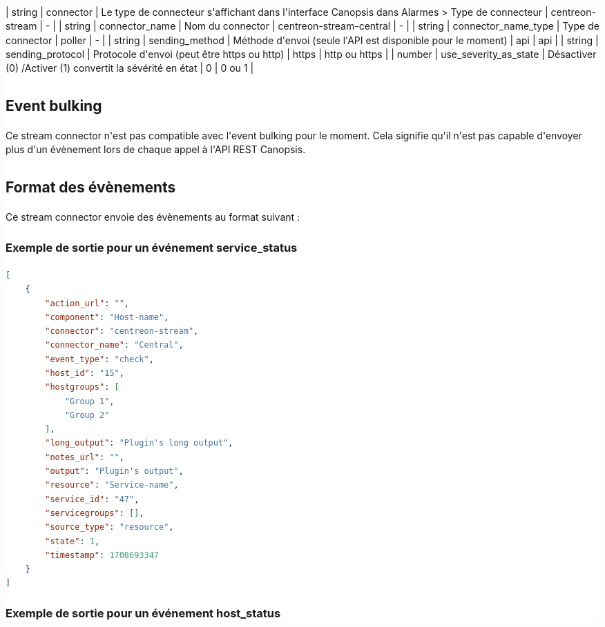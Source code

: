 | string | connector                        | Le type de connecteur s'affichant dans l'interface Canopsis dans Alarmes > Type de connecteur                                                                                                               | centreon-stream                                     | -                                                            |
| string | connector_name                   | Nom du connector                                                                                                                                                                                            | centreon-stream-central                             | -                                                            |
| string | connector_name_type              | Type de connector                                                                                                                                                                                           | poller                                              | -                                                            |
| string | sending_method                   | Méthode d'envoi (seule l'API est disponible pour le moment)                                                                                                                                                 | api                                                 | api                                                          |
| string | sending_protocol                 | Protocole d'envoi (peut être https ou http)                                                                                                                                                                 | https                                               | http ou https                                                |
| number | use_severity_as_state            | Désactiver (0) /Activer (1) convertit la sévérité en état                                                                                                                                                   | 0                                                   | 0 ou 1                                                       |

## Event bulking

Ce stream connector n'est pas compatible avec l'event bulking pour le moment. Cela signifie qu'il n'est pas capable 
d'envoyer plus d'un évènement lors de chaque appel à l'API REST Canopsis.

## Format des évènements

Ce stream connector envoie des évènements au format suivant :

### Exemple de sortie pour un événement service_status

```json
[
	{
		"action_url": "",
		"component": "Host-name",
		"connector": "centreon-stream",
		"connector_name": "Central",
		"event_type": "check",
		"host_id": "15",
		"hostgroups": [
			"Group 1",
			"Group 2"
		],
		"long_output": "Plugin's long output",
		"notes_url": "",
		"output": "Plugin's output",
		"resource": "Service-name",
		"service_id": "47",
		"servicegroups": [],
		"source_type": "resource",
		"state": 1,
		"timestamp": 1708693347
	}
]
```

### Exemple de sortie pour un événement host_status
